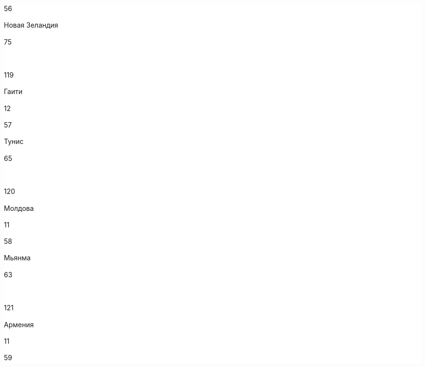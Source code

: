 

56


Новая Зеландия


75


 


119


Гаити


12






57


Тунис


65


 


120


Молдова


11






58


Мьянма


63


 


121


Армения


11






59
